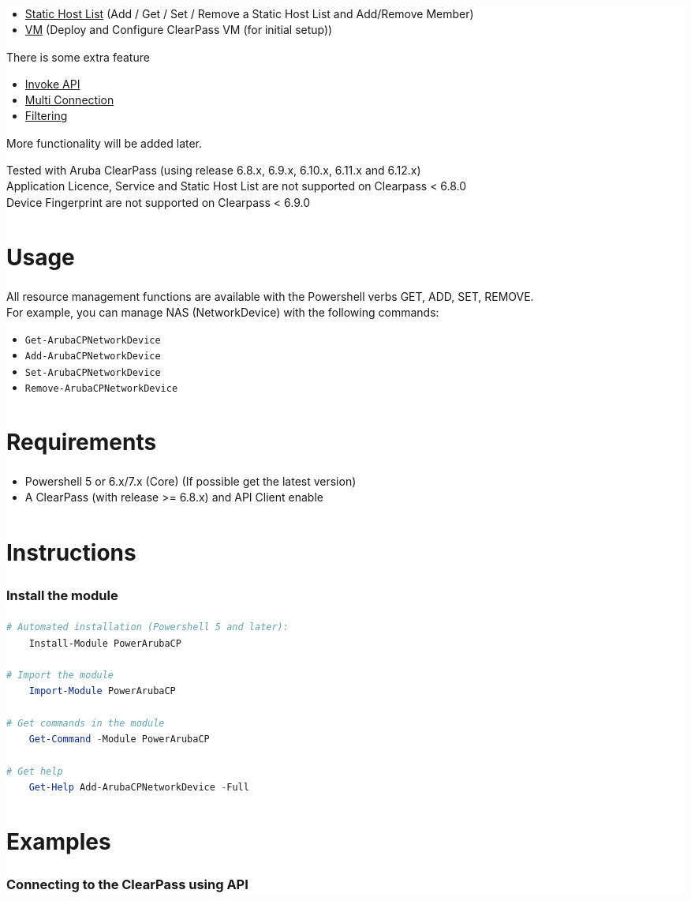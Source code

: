 - [Static Host List](#static-host-list) (Add / Get / Set / Remove a Static Host List and Add/Remove Member)
- [VM](#vm) (Deploy and Configure ClearPass VM (for initial setup))

There is some extra feature
- [Invoke API](#Invoke-API)
- [Multi Connection](#MultiConnection)
- [Filtering](#Filtering)

More functionality will be added later.

Tested with Aruba ClearPass (using release 6.8.x, 6.9.x, 6.10.x, 6.11.x and 6.12.x)  
Application Licence, Service and Static Host List are not supported on Clearpass < 6.8.0  
Device Fingerprint are not supported on Clearpass < 6.9.0  

# Usage

All resource management functions are available with the Powershell verbs GET, ADD, SET, REMOVE.  
For example, you can manage NAS (NetworkDevice) with the following commands:
- `Get-ArubaCPNetworkDevice`
- `Add-ArubaCPNetworkDevice`
- `Set-ArubaCPNetworkDevice`
- `Remove-ArubaCPNetworkDevice`

# Requirements

- Powershell 5 or 6.x/7.x (Core) (If possible get the latest version)
- A ClearPass (with release >= 6.8.x) and API Client enable

# Instructions
### Install the module
```powershell
# Automated installation (Powershell 5 and later):
    Install-Module PowerArubaCP

# Import the module
    Import-Module PowerArubaCP

# Get commands in the module
    Get-Command -Module PowerArubaCP

# Get help
    Get-Help Add-ArubaCPNetworkDevice -Full
```

# Examples

### Connecting to the ClearPass using API
